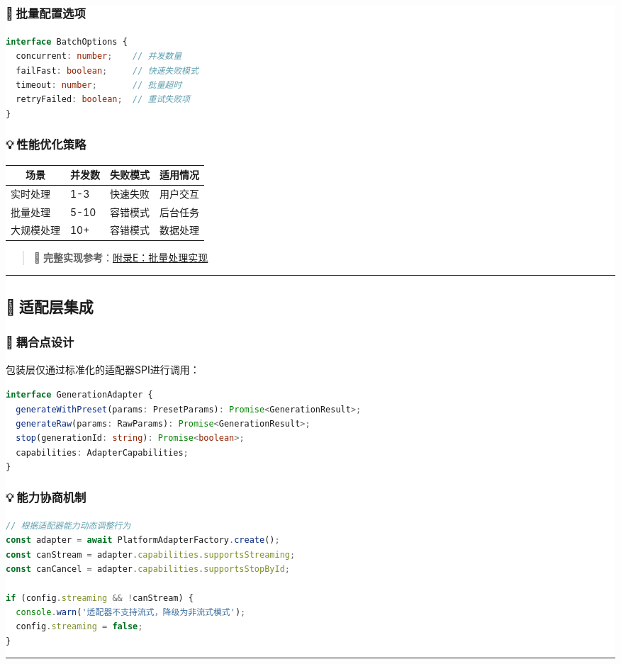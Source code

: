 ### 🔧 批量配置选项

```typescript
interface BatchOptions {
  concurrent: number;    // 并发数量
  failFast: boolean;     // 快速失败模式
  timeout: number;       // 批量超时
  retryFailed: boolean;  // 重试失败项
}
```

### 💡 **性能优化策略**

| 场景 | 并发数 | 失败模式 | 适用情况 |
|------|--------|----------|----------|
| 实时处理 | 1-3 | 快速失败 | 用户交互 |
| 批量处理 | 5-10 | 容错模式 | 后台任务 |
| 大规模处理 | 10+ | 容错模式 | 数据处理 |

> 📖 **完整实现参考**：[附录E：批量处理实现](#附录e批量处理实现)

---

## 🔗 适配层集成

### 🎯 **耦合点设计**

包装层仅通过标准化的适配器SPI进行调用：

```typescript
interface GenerationAdapter {
  generateWithPreset(params: PresetParams): Promise<GenerationResult>;
  generateRaw(params: RawParams): Promise<GenerationResult>;
  stop(generationId: string): Promise<boolean>;
  capabilities: AdapterCapabilities;
}
```

### 💡 **能力协商机制**

```typescript
// 根据适配器能力动态调整行为
const adapter = await PlatformAdapterFactory.create();
const canStream = adapter.capabilities.supportsStreaming;
const canCancel = adapter.capabilities.supportsStopById;

if (config.streaming && !canStream) {
  console.warn('适配器不支持流式，降级为非流式模式');
  config.streaming = false;
}
```

---